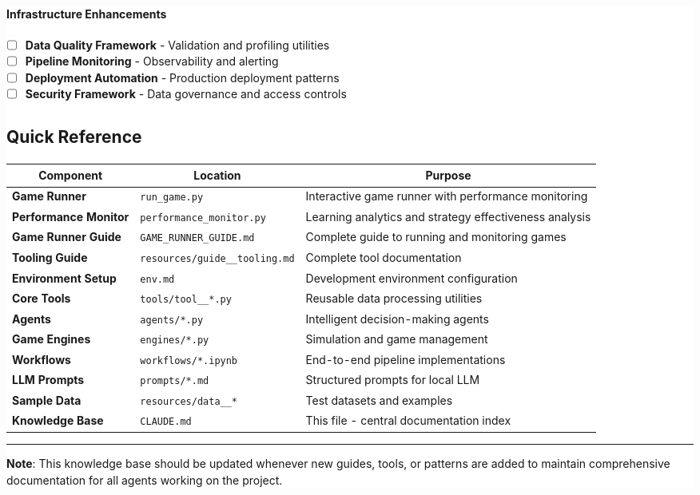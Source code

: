 #### Infrastructure Enhancements
- [ ] **Data Quality Framework** - Validation and profiling utilities
- [ ] **Pipeline Monitoring** - Observability and alerting
- [ ] **Deployment Automation** - Production deployment patterns
- [ ] **Security Framework** - Data governance and access controls

## Quick Reference

| Component | Location | Purpose |
|-----------|----------|---------|
| **Game Runner** | `run_game.py` | Interactive game runner with performance monitoring |
| **Performance Monitor** | `performance_monitor.py` | Learning analytics and strategy effectiveness analysis |
| **Game Runner Guide** | `GAME_RUNNER_GUIDE.md` | Complete guide to running and monitoring games |
| **Tooling Guide** | `resources/guide__tooling.md` | Complete tool documentation |
| **Environment Setup** | `env.md` | Development environment configuration |
| **Core Tools** | `tools/tool__*.py` | Reusable data processing utilities |
| **Agents** | `agents/*.py` | Intelligent decision-making agents |
| **Game Engines** | `engines/*.py` | Simulation and game management |
| **Workflows** | `workflows/*.ipynb` | End-to-end pipeline implementations |
| **LLM Prompts** | `prompts/*.md` | Structured prompts for local LLM |
| **Sample Data** | `resources/data__*` | Test datasets and examples |
| **Knowledge Base** | `CLAUDE.md` | This file - central documentation index |

---

**Note**: This knowledge base should be updated whenever new guides, tools, or patterns are added to maintain comprehensive documentation for all agents working on the project.